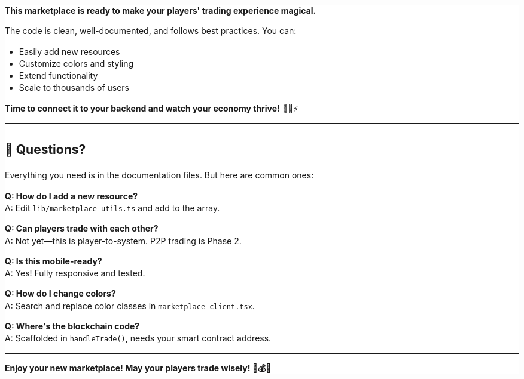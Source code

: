 **This marketplace is ready to make your players' trading experience magical.** 

The code is clean, well-documented, and follows best practices. You can:
- Easily add new resources
- Customize colors and styling
- Extend functionality
- Scale to thousands of users

**Time to connect it to your backend and watch your economy thrive!** 🌊💎⚡

---

## 🙏 Questions?

Everything you need is in the documentation files. But here are common ones:

**Q: How do I add a new resource?**  
A: Edit `lib/marketplace-utils.ts` and add to the array.

**Q: Can players trade with each other?**  
A: Not yet—this is player-to-system. P2P trading is Phase 2.

**Q: Is this mobile-ready?**  
A: Yes! Fully responsive and tested.

**Q: How do I change colors?**  
A: Search and replace color classes in `marketplace-client.tsx`.

**Q: Where's the blockchain code?**  
A: Scaffolded in `handleTrade()`, needs your smart contract address.

---

**Enjoy your new marketplace! May your players trade wisely! 🐠💰✨**
